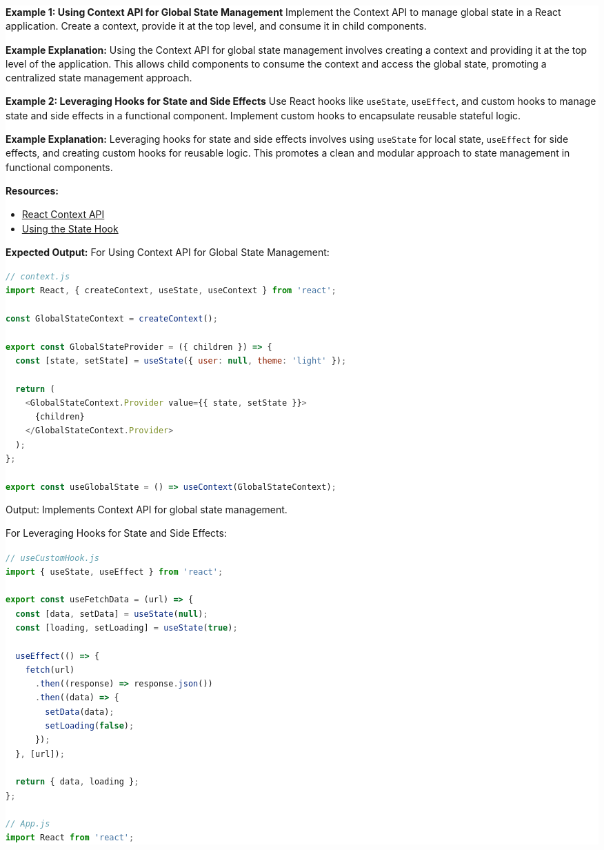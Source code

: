 **Example 1: Using Context API for Global State Management**
Implement the Context API to manage global state in a React application. Create a context, provide it at the top level, and consume it in child components.

**Example Explanation:**
Using the Context API for global state management involves creating a context and providing it at the top level of the application. This allows child components to consume the context and access the global state, promoting a centralized state management approach.

**Example 2: Leveraging Hooks for State and Side Effects**
Use React hooks like `useState`, `useEffect`, and custom hooks to manage state and side effects in a functional component. Implement custom hooks to encapsulate reusable stateful logic.

**Example Explanation:**
Leveraging hooks for state and side effects involves using `useState` for local state, `useEffect` for side effects, and creating custom hooks for reusable logic. This promotes a clean and modular approach to state management in functional components.

**Resources:**
- [React Context API](https://reactjs.org/docs/context.html)
- [Using the State Hook](https://reactjs.org/docs/hooks-state.html)

**Expected Output:**
For Using Context API for Global State Management:
```js
// context.js
import React, { createContext, useState, useContext } from 'react';

const GlobalStateContext = createContext();

export const GlobalStateProvider = ({ children }) => {
  const [state, setState] = useState({ user: null, theme: 'light' });

  return (
    <GlobalStateContext.Provider value={{ state, setState }}>
      {children}
    </GlobalStateContext.Provider>
  );
};

export const useGlobalState = () => useContext(GlobalStateContext);
```
Output: Implements Context API for global state management.

For Leveraging Hooks for State and Side Effects:
```js
// useCustomHook.js
import { useState, useEffect } from 'react';

export const useFetchData = (url) => {
  const [data, setData] = useState(null);
  const [loading, setLoading] = useState(true);

  useEffect(() => {
    fetch(url)
      .then((response) => response.json())
      .then((data) => {
        setData(data);
        setLoading(false);
      });
  }, [url]);

  return { data, loading };
};

// App.js
import React from 'react';
```